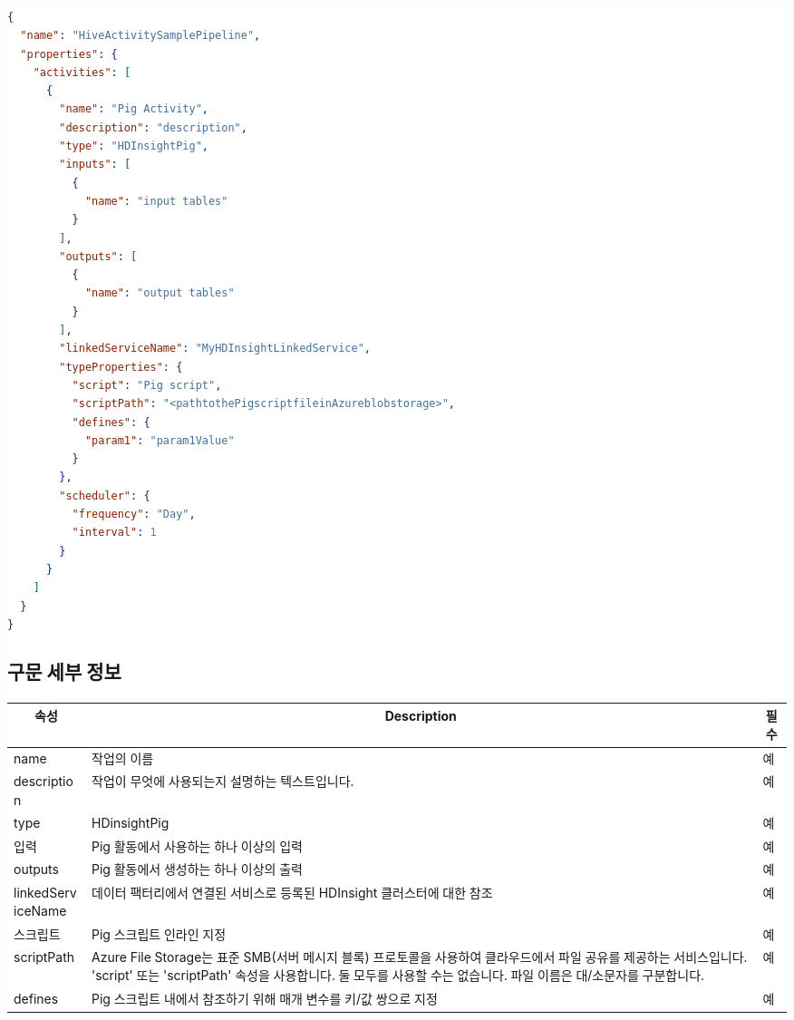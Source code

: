 ```JSON
{
  "name": "HiveActivitySamplePipeline",
  "properties": {
    "activities": [
      {
        "name": "Pig Activity",
        "description": "description",
        "type": "HDInsightPig",
        "inputs": [
          {
            "name": "input tables"
          }
        ],
        "outputs": [
          {
            "name": "output tables"
          }
        ],
        "linkedServiceName": "MyHDInsightLinkedService",
        "typeProperties": {
          "script": "Pig script",
          "scriptPath": "<pathtothePigscriptfileinAzureblobstorage>",
          "defines": {
            "param1": "param1Value"
          }
        },
        "scheduler": {
          "frequency": "Day",
          "interval": 1
        }
      }
    ]
  }
}
```

## <a name="syntax-details"></a>구문 세부 정보

| 속성 | Description | 필수 |
| --- | --- | --- |
| name |작업의 이름 |예 |
| description |작업이 무엇에 사용되는지 설명하는 텍스트입니다. |예 |
| type |HDinsightPig |예 |
| 입력 |Pig 활동에서 사용하는 하나 이상의 입력 |예 |
| outputs |Pig 활동에서 생성하는 하나 이상의 출력 |예 |
| linkedServiceName |데이터 팩터리에서 연결된 서비스로 등록된 HDInsight 클러스터에 대한 참조 |예 |
| 스크립트 |Pig 스크립트 인라인 지정 |예 |
| scriptPath |Azure File Storage는 표준 SMB(서버 메시지 블록) 프로토콜을 사용하여 클라우드에서 파일 공유를 제공하는 서비스입니다. 'script' 또는 'scriptPath' 속성을 사용합니다. 둘 모두를 사용할 수는 없습니다. 파일 이름은 대/소문자를 구분합니다. |예 |
| defines |Pig 스크립트 내에서 참조하기 위해 매개 변수를 키/값 쌍으로 지정 |예 |
